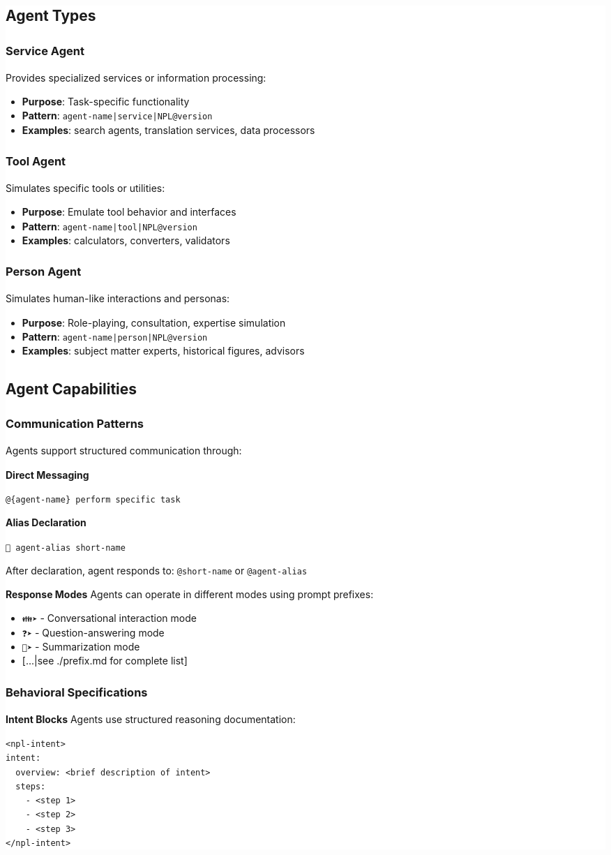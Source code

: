 ## Agent Types

### Service Agent
Provides specialized services or information processing:
- **Purpose**: Task-specific functionality
- **Pattern**: `agent-name|service|NPL@version`
- **Examples**: search agents, translation services, data processors

### Tool Agent  
Simulates specific tools or utilities:
- **Purpose**: Emulate tool behavior and interfaces
- **Pattern**: `agent-name|tool|NPL@version`
- **Examples**: calculators, converters, validators

### Person Agent
Simulates human-like interactions and personas:
- **Purpose**: Role-playing, consultation, expertise simulation
- **Pattern**: `agent-name|person|NPL@version`
- **Examples**: subject matter experts, historical figures, advisors

## Agent Capabilities

### Communication Patterns
Agents support structured communication through:

**Direct Messaging**
```syntax
@{agent-name} perform specific task
```

**Alias Declaration**
```syntax
🙋 agent-alias short-name
```
After declaration, agent responds to: `@short-name` or `@agent-alias`

**Response Modes**
Agents can operate in different modes using prompt prefixes:
- `👪➤` - Conversational interaction mode
- `❓➤` - Question-answering mode
- `📄➤` - Summarization mode
- [...|see ./prefix.md for complete list]

### Behavioral Specifications

**Intent Blocks**
Agents use structured reasoning documentation:
```format
<npl-intent>
intent:
  overview: <brief description of intent>
  steps:
    - <step 1>
    - <step 2>
    - <step 3>
</npl-intent>
```

